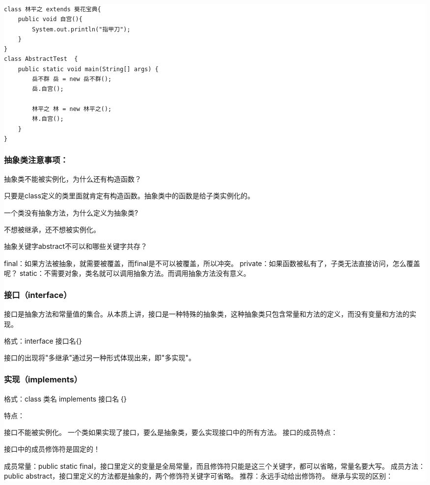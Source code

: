     class 林平之 extends 葵花宝典{
        public void 自宫(){
            System.out.println("指甲刀");
        }
    }
    class AbstractTest  {
        public static void main(String[] args) {
            岳不群 岳 = new 岳不群();
            岳.自宫();
    
            林平之 林 = new 林平之();
            林.自宫();
        }
    }    


### 抽象类注意事项：

抽象类不能被实例化，为什么还有构造函数？

只要是class定义的类里面就肯定有构造函数。抽象类中的函数是给子类实例化的。

一个类没有抽象方法，为什么定义为抽象类?

不想被继承，还不想被实例化。

抽象关键字abstract不可以和哪些关键字共存？

final：如果方法被抽象，就需要被覆盖，而final是不可以被覆盖，所以冲突。
private：如果函数被私有了，子类无法直接访问，怎么覆盖呢？
static：不需要对象，类名就可以调用抽象方法。而调用抽象方法没有意义。


### 接口（interface）

接口是抽象方法和常量值的集合。从本质上讲，接口是一种特殊的抽象类，这种抽象类只包含常量和方法的定义，而没有变量和方法的实现。

格式：interface 接口名{}

接口的出现将"多继承"通过另一种形式体现出来，即"多实现"。

### 实现（implements）

格式：class 类名 implements 接口名 {}

特点：

接口不能被实例化。
一个类如果实现了接口，要么是抽象类，要么实现接口中的所有方法。
接口的成员特点：

接口中的成员修饰符是固定的！

成员常量：public static final，接口里定义的变量是全局常量，而且修饰符只能是这三个关键字，都可以省略，常量名要大写。
成员方法：public abstract，接口里定义的方法都是抽象的，两个修饰符关键字可省略。
推荐：永远手动给出修饰符。
继承与实现的区别：
